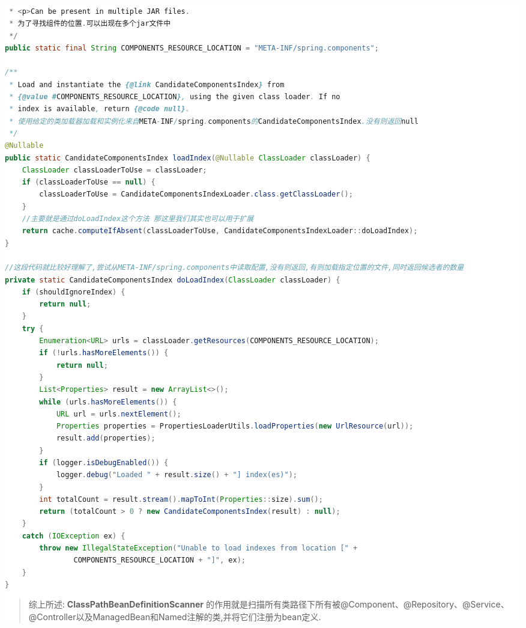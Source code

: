 ``` java
 * <p>Can be present in multiple JAR files.
 * 为了寻找组件的位置.可以出现在多个jar文件中
 */
public static final String COMPONENTS_RESOURCE_LOCATION = "META-INF/spring.components";

/**
 * Load and instantiate the {@link CandidateComponentsIndex} from
 * {@value #COMPONENTS_RESOURCE_LOCATION}, using the given class loader. If no
 * index is available, return {@code null}.
 * 使用给定的类加载器加载和实例化来自META-INF/spring.components的CandidateComponentsIndex.没有则返回null
 */
@Nullable
public static CandidateComponentsIndex loadIndex(@Nullable ClassLoader classLoader) {
    ClassLoader classLoaderToUse = classLoader;
    if (classLoaderToUse == null) {
        classLoaderToUse = CandidateComponentsIndexLoader.class.getClassLoader();
    }
    //主要就是通过doLoadIndex这个方法 那这里我们其实也可以用于扩展
    return cache.computeIfAbsent(classLoaderToUse, CandidateComponentsIndexLoader::doLoadIndex);
}

//这段代码就比较好理解了,尝试从META-INF/spring.components中读取配置,没有则返回,有则加载指定位置的文件,同时返回候选者的数量
private static CandidateComponentsIndex doLoadIndex(ClassLoader classLoader) {
    if (shouldIgnoreIndex) {
        return null;
    }
    try {
        Enumeration<URL> urls = classLoader.getResources(COMPONENTS_RESOURCE_LOCATION);
        if (!urls.hasMoreElements()) {
            return null;
        }
        List<Properties> result = new ArrayList<>();
        while (urls.hasMoreElements()) {
            URL url = urls.nextElement();
            Properties properties = PropertiesLoaderUtils.loadProperties(new UrlResource(url));
            result.add(properties);
        }
        if (logger.isDebugEnabled()) {
            logger.debug("Loaded " + result.size() + "] index(es)");
        }
        int totalCount = result.stream().mapToInt(Properties::size).sum();
        return (totalCount > 0 ? new CandidateComponentsIndex(result) : null);
    }
    catch (IOException ex) {
        throw new IllegalStateException("Unable to load indexes from location [" +
                COMPONENTS_RESOURCE_LOCATION + "]", ex);
    }
}
```
>综上所述: __ClassPathBeanDefinitionScanner__ 的作用就是扫描所有类路径下所有被@Component、@Repository、@Service、@Controller以及ManagedBean和Named注解的类,并将它们注册为bean定义.  
  